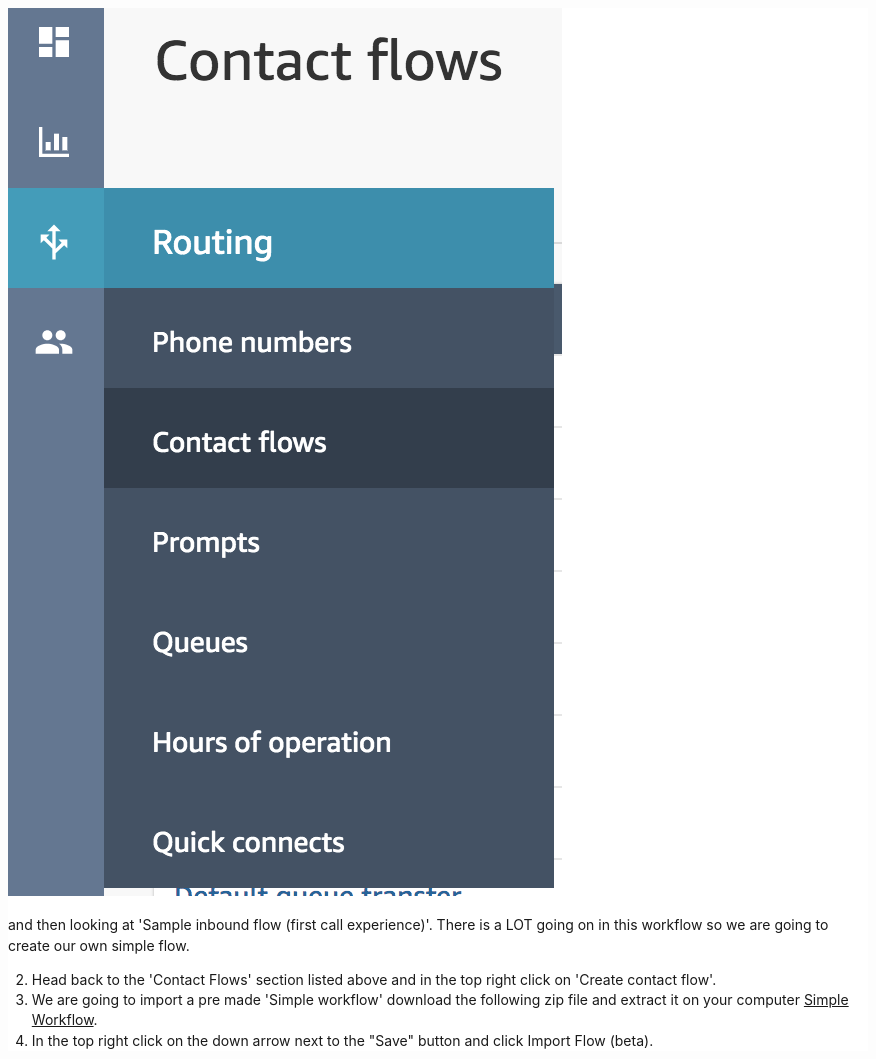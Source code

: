 ![ContactFlows](images/Picture02.png)

and then looking at 'Sample inbound flow (first call experience)'. There is a LOT going on in this workflow so we are going to create our own simple flow.

2. Head back to the 'Contact Flows' section listed above and in the top right click on 'Create contact flow'.
3. We are going to import a pre made 'Simple workflow' download the following zip file and extract it on your computer [Simple Workflow](https://s3-eu-west-1.amazonaws.com/connect-lex-lab/Workflows.zip).
4. In the top right click on the down arrow next to the "Save" button and click Import Flow (beta).
